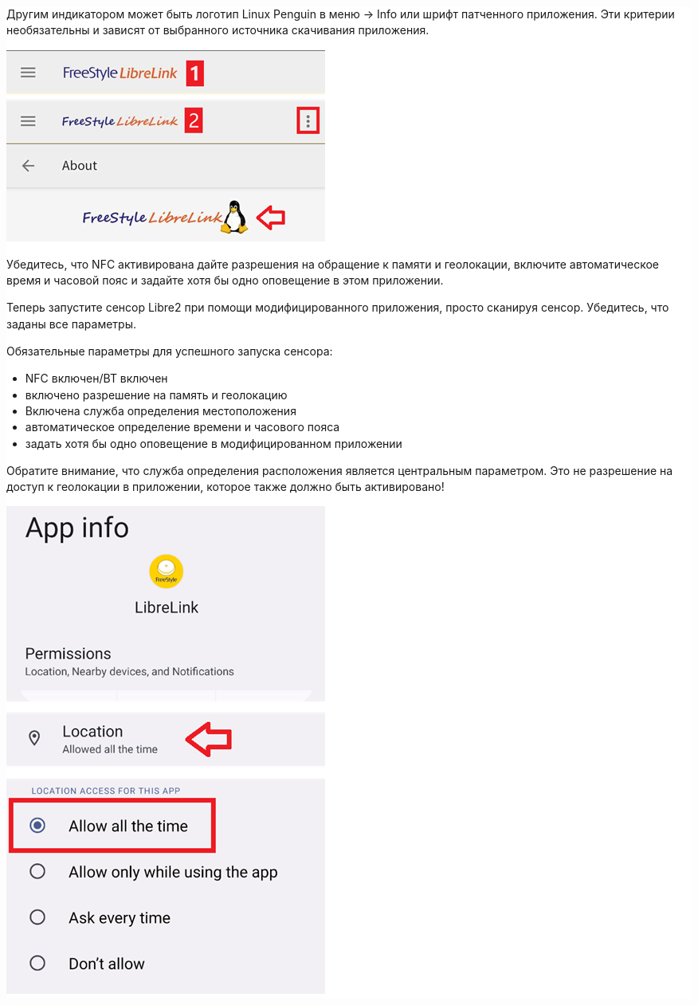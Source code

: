 Другим индикатором может быть логотип Linux Penguin в меню -> Info или шрифт патченного приложения. Эти критерии необязательны и зависят от выбранного источника скачивания приложения.

![Проверка шрифтов LibreLink](../images/LibreLinkPatchedCheck.png)

Убедитесь, что NFC активирована дайте разрешения на обращение к памяти и геолокации, включите автоматическое время и часовой пояс и задайте хотя бы одно оповещение в этом приложении.

Теперь запустите сенсор Libre2 при помощи модифицированного приложения, просто сканируя сенсор. Убедитесь, что заданы все параметры.

Обязательные параметры для успешного запуска сенсора:

-   NFC включен/BT включен
-   включено разрешение на память и геолокацию
-   Включена служба определения местоположения
-   автоматическое определение времени и часового пояса
-   задать хотя бы одно оповещение в модифицированном приложении

Обратите внимание, что служба определения расположения является центральным параметром. Это не разрешение на доступ к геолокации в приложении, которое также должно быть активировано!

![LibrreLink-разрешение на доступ к памяти & расположению](../images/Libre2_AppPermissionsAndLocation.png)